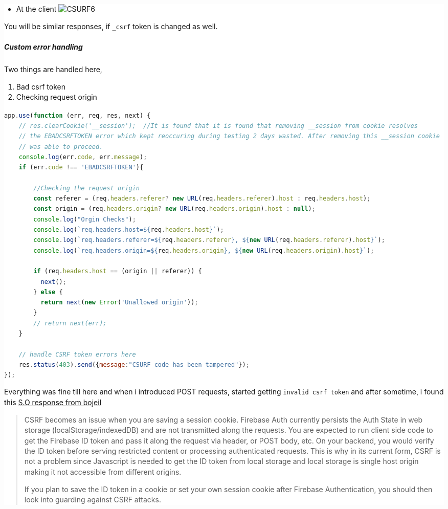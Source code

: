 * At the client 
![CSURF6](assets/73-csurf6.png "CSURF6")

You will be similar responses, if `_csrf` token is changed as well. 

##### Custom error handling
Two things are handled here, 
1. Bad csrf token
2. Checking request origin

```js 
app.use(function (err, req, res, next) {
    // res.clearCookie('__session');  //It is found that it is found that removing __session from cookie resolves
    // the EBADCSRFTOKEN error which kept reoccuring during testing 2 days wasted. After removing this __session cookie
    // was able to proceed.
    console.log(err.code, err.message);
    if (err.code !== 'EBADCSRFTOKEN'){

        //Checking the request origin
        const referer = (req.headers.referer? new URL(req.headers.referer).host : req.headers.host);
        const origin = (req.headers.origin? new URL(req.headers.origin).host : null);
        console.log("Orgin Checks");
        console.log(`req.headers.host=${req.headers.host}`);
        console.log(`req.headers.referer=${req.headers.referer}, ${new URL(req.headers.referer).host}`);
        console.log(`req.headers.origin=${req.headers.origin}, ${new URL(req.headers.origin).host}`);
      
        if (req.headers.host == (origin || referer)) {
          next();
        } else {
          return next(new Error('Unallowed origin'));
        }
        // return next(err);
    } 

    // handle CSRF token errors here
    res.status(403).send({message:"CSURF code has been tampered"});
});
```

Everything was fine till here and when i introduced POST requests, started getting `invalid csrf token` and after sometime, i found this [S.O response from bojeil](https://stackoverflow.com/questions/48505572/csrf-protection-with-firebase-email-password-authentication/48507846)

> CSRF becomes an issue when you are saving a session cookie. Firebase Auth currently persists the Auth State in web storage (localStorage/indexedDB) and are not transmitted along the requests. You are expected to run client side code to get the Firebase ID token and pass it along the request via header, or POST body, etc. On your backend, you would verify the ID token before serving restricted content or processing authenticated requests. This is why in its current form, CSRF is not a problem since Javascript is needed to get the ID token from local storage and local storage is single host origin making it not accessible from different origins.
> 
> If you plan to save the ID token in a cookie or set your own session cookie after Firebase Authentication, you should then look into guarding against CSRF attacks.
